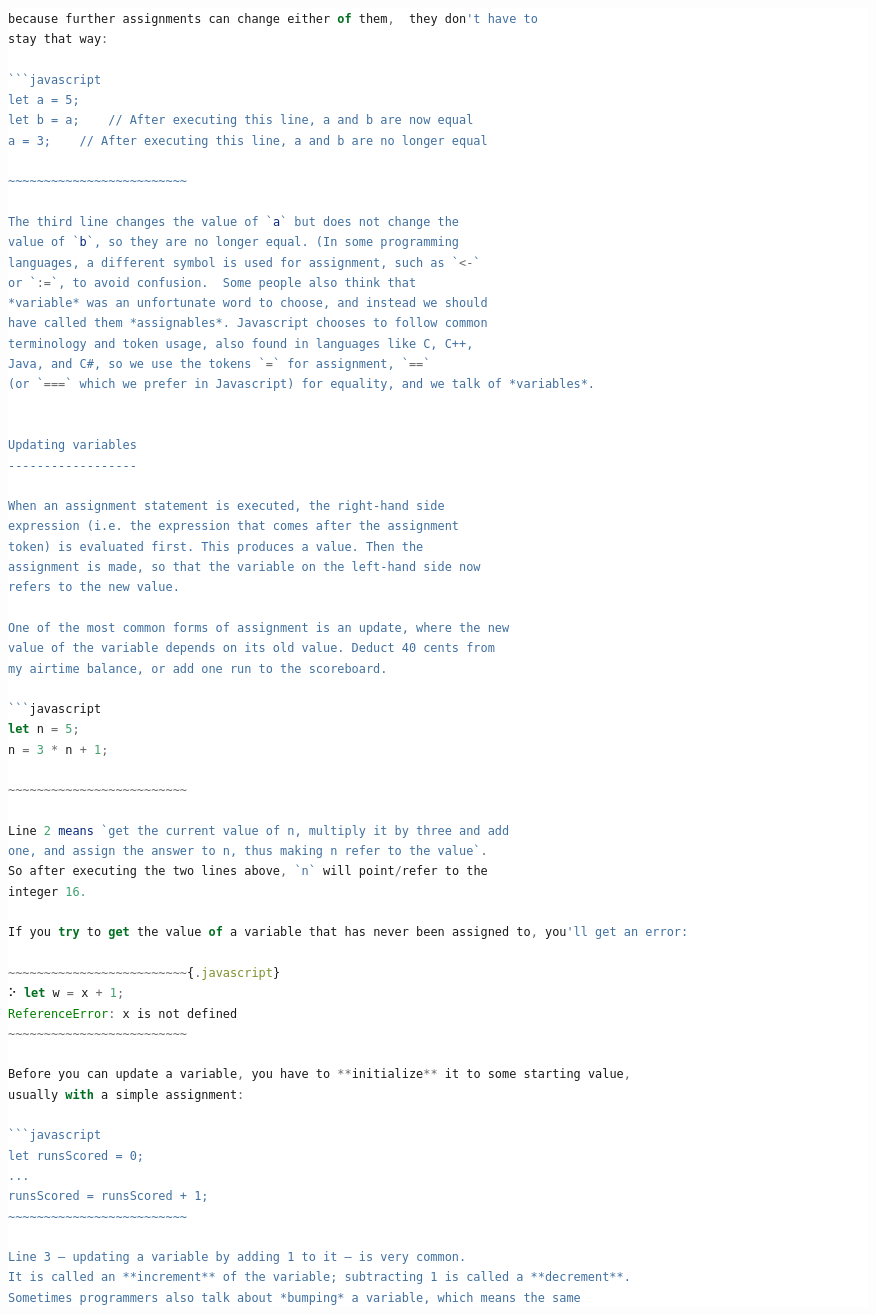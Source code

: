 ```javascript        
because further assignments can change either of them,  they don't have to
stay that way:

```javascript        
let a = 5;
let b = a;    // After executing this line, a and b are now equal
a = 3;    // After executing this line, a and b are no longer equal

~~~~~~~~~~~~~~~~~~~~~~~~~

The third line changes the value of `a` but does not change the
value of `b`, so they are no longer equal. (In some programming
languages, a different symbol is used for assignment, such as `<-`
or `:=`, to avoid confusion.  Some people also think that
*variable* was an unfortunate word to choose, and instead we should
have called them *assignables*. Javascript chooses to follow common
terminology and token usage, also found in languages like C, C++,
Java, and C#, so we use the tokens `=` for assignment, `==`
(or `===` which we prefer in Javascript) for equality, and we talk of *variables*.


Updating variables
------------------

When an assignment statement is executed, the right-hand side
expression (i.e. the expression that comes after the assignment
token) is evaluated first. This produces a value. Then the
assignment is made, so that the variable on the left-hand side now
refers to the new value.

One of the most common forms of assignment is an update, where the new
value of the variable depends on its old value. Deduct 40 cents from
my airtime balance, or add one run to the scoreboard.

```javascript        
let n = 5;
n = 3 * n + 1;

~~~~~~~~~~~~~~~~~~~~~~~~~

Line 2 means `get the current value of n, multiply it by three and add
one, and assign the answer to n, thus making n refer to the value`.  
So after executing the two lines above, `n` will point/refer to the
integer 16.

If you try to get the value of a variable that has never been assigned to, you'll get an error:

~~~~~~~~~~~~~~~~~~~~~~~~~{.javascript}        
⠕ let w = x + 1;
ReferenceError: x is not defined
~~~~~~~~~~~~~~~~~~~~~~~~~

Before you can update a variable, you have to **initialize** it to some starting value,
usually with a simple assignment:

```javascript
let runsScored = 0;
...
runsScored = runsScored + 1;
~~~~~~~~~~~~~~~~~~~~~~~~~

Line 3 — updating a variable by adding 1 to it — is very common.  
It is called an **increment** of the variable; subtracting 1 is called a **decrement**.  
Sometimes programmers also talk about *bumping* a variable, which means the same
```